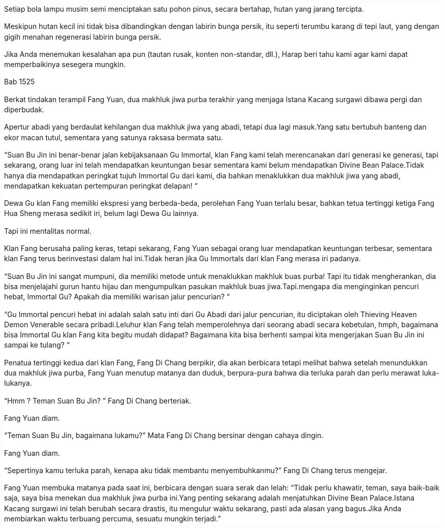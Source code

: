 Setiap bola lampu musim semi menciptakan satu pohon pinus, secara bertahap, hutan yang jarang tercipta.

Meskipun hutan kecil ini tidak bisa dibandingkan dengan labirin bunga persik, itu seperti terumbu karang di tepi laut, yang dengan gigih menahan regenerasi labirin bunga persik.

Jika Anda menemukan kesalahan apa pun (tautan rusak, konten non-standar, dll.), Harap beri tahu kami agar kami dapat memperbaikinya sesegera mungkin.

Bab 1525

Berkat tindakan terampil Fang Yuan, dua makhluk jiwa purba terakhir yang menjaga Istana Kacang surgawi dibawa pergi dan diperbudak.

Apertur abadi yang berdaulat kehilangan dua makhluk jiwa yang abadi, tetapi dua lagi masuk.Yang satu bertubuh banteng dan ekor macan tutul, sementara yang satunya raksasa bermata satu.

“Suan Bu Jin ini benar-benar jalan kebijaksanaan Gu Immortal, klan Fang kami telah merencanakan dari generasi ke generasi, tapi sekarang, orang luar ini telah mendapatkan keuntungan besar sementara kami belum mendapatkan Divine Bean Palace.Tidak hanya dia mendapatkan peringkat tujuh Immortal Gu dari kami, dia bahkan menaklukkan dua makhluk jiwa yang abadi, mendapatkan kekuatan pertempuran peringkat delapan! “

Dewa Gu klan Fang memiliki ekspresi yang berbeda-beda, perolehan Fang Yuan terlalu besar, bahkan tetua tertinggi ketiga Fang Hua Sheng merasa sedikit iri, belum lagi Dewa Gu lainnya.

Tapi ini mentalitas normal.

Klan Fang berusaha paling keras, tetapi sekarang, Fang Yuan sebagai orang luar mendapatkan keuntungan terbesar, sementara klan Fang terus berinvestasi dalam hal ini.Tidak heran jika Gu Immortals dari klan Fang merasa iri padanya.

“Suan Bu Jin ini sangat mumpuni, dia memiliki metode untuk menaklukkan makhluk buas purba! Tapi itu tidak mengherankan, dia bisa menjelajahi gurun hantu hijau dan mengumpulkan pasukan makhluk buas jiwa.Tapi.mengapa dia menginginkan pencuri hebat, Immortal Gu? Apakah dia memiliki warisan jalur pencurian? “

“Gu Immortal pencuri hebat ini adalah salah satu inti dari Gu Abadi dari jalur pencurian, itu diciptakan oleh Thieving Heaven Demon Venerable secara pribadi.Leluhur klan Fang telah memperolehnya dari seorang abadi secara kebetulan, hmph, bagaimana bisa Immortal Gu klan Fang kita begitu mudah didapat? Bagaimana kita bisa berhenti sampai kita mengerjakan Suan Bu Jin ini sampai ke tulang? “

Penatua tertinggi kedua dari klan Fang, Fang Di Chang berpikir, dia akan berbicara tetapi melihat bahwa setelah menundukkan dua makhluk jiwa purba, Fang Yuan menutup matanya dan duduk, berpura-pura bahwa dia terluka parah dan perlu merawat luka-lukanya.

“Hmm ? Teman Suan Bu Jin? ” Fang Di Chang berteriak.

Fang Yuan diam.

“Teman Suan Bu Jin, bagaimana lukamu?” Mata Fang Di Chang bersinar dengan cahaya dingin.

Fang Yuan diam.

“Sepertinya kamu terluka parah, kenapa aku tidak membantu menyembuhkanmu?” Fang Di Chang terus mengejar.

Fang Yuan membuka matanya pada saat ini, berbicara dengan suara serak dan lelah: “Tidak perlu khawatir, teman, saya baik-baik saja, saya bisa menekan dua makhluk jiwa purba ini.Yang penting sekarang adalah menjatuhkan Divine Bean Palace.Istana Kacang surgawi ini telah berubah secara drastis, itu mengulur waktu sekarang, pasti ada alasan yang bagus.Jika Anda membiarkan waktu terbuang percuma, sesuatu mungkin terjadi.”
